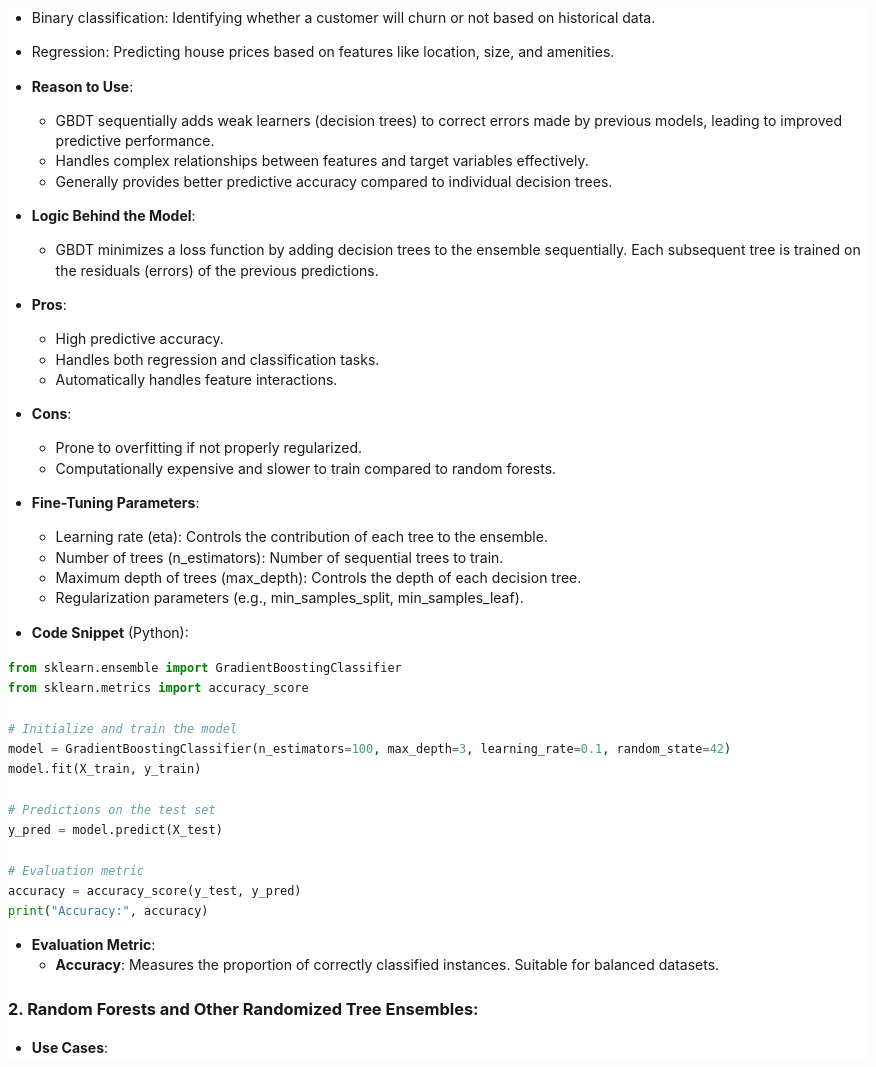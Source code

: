   - Binary classification: Identifying whether a customer will churn or not based on historical data.
  - Regression: Predicting house prices based on features like location, size, and amenities.

- **Reason to Use**:

  - GBDT sequentially adds weak learners (decision trees) to correct errors made by previous models, leading to improved predictive performance.
  - Handles complex relationships between features and target variables effectively.
  - Generally provides better predictive accuracy compared to individual decision trees.

- **Logic Behind the Model**:

  - GBDT minimizes a loss function by adding decision trees to the ensemble sequentially. Each subsequent tree is trained on the residuals (errors) of the previous predictions.

- **Pros**:
  - High predictive accuracy.
  - Handles both regression and classification tasks.
  - Automatically handles feature interactions.
- **Cons**:

  - Prone to overfitting if not properly regularized.
  - Computationally expensive and slower to train compared to random forests.

- **Fine-Tuning Parameters**:

  - Learning rate (eta): Controls the contribution of each tree to the ensemble.
  - Number of trees (n_estimators): Number of sequential trees to train.
  - Maximum depth of trees (max_depth): Controls the depth of each decision tree.
  - Regularization parameters (e.g., min_samples_split, min_samples_leaf).

- **Code Snippet** (Python):

```python
from sklearn.ensemble import GradientBoostingClassifier
from sklearn.metrics import accuracy_score

# Initialize and train the model
model = GradientBoostingClassifier(n_estimators=100, max_depth=3, learning_rate=0.1, random_state=42)
model.fit(X_train, y_train)

# Predictions on the test set
y_pred = model.predict(X_test)

# Evaluation metric
accuracy = accuracy_score(y_test, y_pred)
print("Accuracy:", accuracy)
```

- **Evaluation Metric**:
  - **Accuracy**: Measures the proportion of correctly classified instances. Suitable for balanced datasets.

### 2. Random Forests and Other Randomized Tree Ensembles:

- **Use Cases**:
